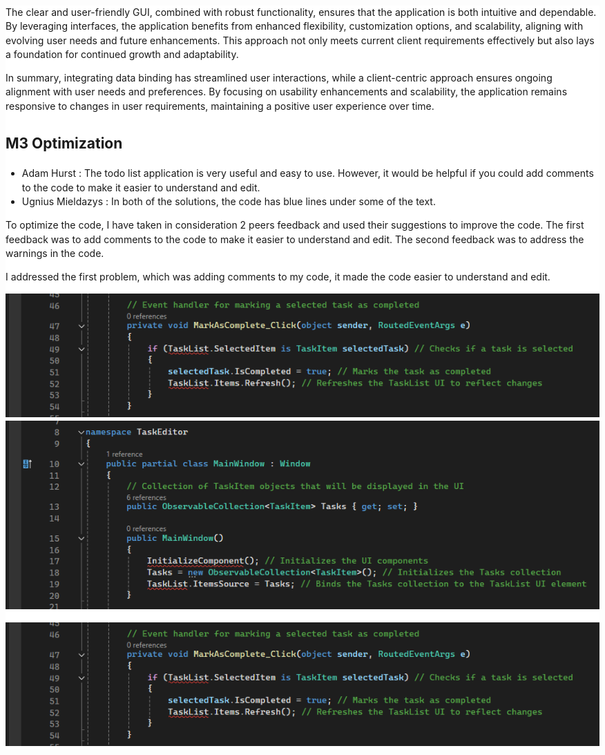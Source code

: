 The clear and user-friendly GUI, combined with robust functionality, ensures that the application is both intuitive and dependable. By leveraging interfaces, the application benefits from enhanced flexibility, customization options, and scalability, aligning with evolving user needs and future enhancements. This approach not only meets current client requirements effectively but also lays a foundation for continued growth and adaptability.

In summary, integrating data binding has streamlined user interactions, while a client-centric approach ensures ongoing alignment with user needs and preferences. By focusing on usability enhancements and scalability, the application remains responsive to changes in user requirements, maintaining a positive user experience over time.

## M3 Optimization

- Adam Hurst : The todo list application is very useful and easy to use. However, it would be helpful if you could add comments to the code to make it easier to understand and edit.
- Ugnius Mieldazys : In both of the solutions, the code has blue lines under some of the text.

To optimize the code, I have taken in consideration 2 peers feedback and used their suggestions to improve the code. The first feedback was to add comments to the code to make it easier to understand and edit. The second feedback was to address the warnings in the code.

I addressed the first problem, which was adding comments to my code, it made the code easier to understand and edit.

![alt text](<Images/Problem1 Evidence/Screenshot 2024-06-13 153624.png>)
![alt text](<Images/Problem1 Evidence/Screenshot 2024-06-13 153613.png>)

![Problem 1](<Images/Problem1 Evidence/Screenshot 2024-06-13 153624.png>)
